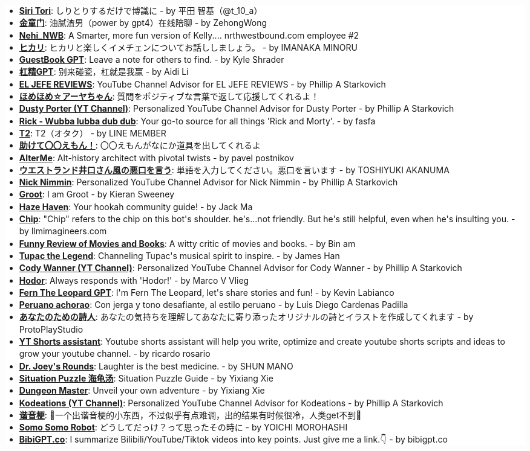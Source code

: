 - [**Siri Tori**](https://chat.openai.com/g/g-SQ2HobD9l-siri-tori): しりとりするだけで博識に - by 平田 智基（@t_10_a）
- [**金童门**](https://chat.openai.com/g/g-6ReSwETkI-jin-tong-): 油腻渣男（power by gpt4）在线陪聊 - by ZehongWong
- [**Nehi_NWB**](https://chat.openai.com/g/g-rvUE987ZV-nehi-nwb): A Smarter, more fun version of Kelly....   nrthwestbound.com employee #2
- [**ヒカリ**](https://chat.openai.com/g/g-ji7ci1qRV-hikari): ヒカリと楽しくイメチェンについてお話ししましょう。 - by IMANAKA MINORU
- [**GuestBook GPT**](https://chat.openai.com/g/g-zAf7zBE8N-guestbook-gp): Leave a note for others to find. - by Kyle Shrader
- [**杠精GPT**](https://chat.openai.com/g/g-AxO93tLnH-gang-jing-gp): 别来碰瓷，杠就是我赢 - by Aidi Li
- [**EL JEFE REVIEWS**](https://chat.openai.com/g/g-3ifAdYyfN-el-jefe-review): YouTube Channel Advisor for EL JEFE REVIEWS - by Phillip A Starkovich
- [**ほめほめ☆アーヤちゃん**](https://chat.openai.com/g/g-TRlRDOyOm-homehomeayatiya): 質問をポジティブな言葉で返して応援してくれるよ！
- [**Dusty Porter (YT Channel)**](https://chat.openai.com/g/g-HkepszI7z-dusty-porter-yt-channel): Personalized YouTube Channel Advisor for Dusty Porter - by Phillip A Starkovich
- [**Rick - Wubba lubba dub dub**](https://chat.openai.com/g/g-iXL78mJ6D-rick-wubba-lubba-dub-dub): Your go-to source for all things 'Rick and Morty'. - by fasfa
- [**T2**](https://chat.openai.com/g/g-xpgQsB7xc-t2): T2（オタク） - by LINE MEMBER
- [**助けて〇〇えもん！**](https://chat.openai.com/g/g-TcyGTLcZU-zhu-kete00): 〇〇えもんがなにか道具を出してくれるよ
- [**AlterMe**](https://chat.openai.com/g/g-sonqEIOfx-al): Alt-history architect with pivotal twists - by pavel postnikov
- [**ウエストランド井口さん風の悪口を言う**](https://chat.openai.com/g/g-9w60kJnNZ-uesutorandojing-kou-sanfeng-noe-kou-woyan-): 単語を入力してください。悪口を言います - by TOSHIYUKI AKANUMA
- [**Nick Nimmin**](https://chat.openai.com/g/g-pVX8t7Zf4-nick-nimmi): Personalized YouTube Channel Advisor for Nick Nimmin - by Phillip A Starkovich
- [**Groot**](https://chat.openai.com/g/g-DDQluzztA-g): I am Groot - by Kieran Sweeney
- [**Haze Haven**](https://chat.openai.com/g/g-HH4k0Aq0w-haze-hav): Your hookah community guide! - by Jack Ma
- [**Chip**](https://chat.openai.com/g/g-7vVmYYHVL-chip): "Chip" refers to the chip on this bot's shoulder. he's...not friendly. But he's still helpful, even when he's insulting you. - by llmimagineers.com
- [**Funny Review of Movies and Books**](https://chat.openai.com/g/g-Ga05vi0qV-funny-review-of-movies-and-book): A witty critic of movies and books. - by Bin am
- [**Tupac the Legend**](https://chat.openai.com/g/g-USnLhEwiz-tupac-the-legend): Channeling Tupac's musical spirit to inspire. - by James Han
- [**Cody Wanner (YT Channel)**](https://chat.openai.com/g/g-sMQavozDG-cody-wanner-yt-channel): Personalized YouTube Channel Advisor for Cody Wanner - by Phillip A Starkovich
- [**Hodor**](https://chat.openai.com/g/g-8ptUK3Rhr-hod): Always responds with 'Hodor!' - by Marco V Vlieg
- [**Fern The Leopard GPT**](https://chat.openai.com/g/g-AhrXSCJuI-fern-the-leopard-gp): I'm Fern The Leopard, let's share stories and fun! - by Kevin Labianco
- [**Peruano achorao**](https://chat.openai.com/g/g-9BPldp1T4-peruano-achora): Con jerga y tono desafiante, al estilo peruano - by Luis Diego Cardenas Padilla
- [**あなたのための詩人**](https://chat.openai.com/g/g-QWPmf5s2S-anatanotamenoshi-): あなたの気持ちを理解してあなたに寄り添ったオリジナルの詩とイラストを作成してくれます - by ProtoPlayStudio
- [**YT Shorts assistant**](https://chat.openai.com/g/g-qm6FQXJU4-yt-shorts-assista): Youtube shorts assistant will help you write, optimize and create youtube shorts scripts and ideas to grow your youtube channel. - by ricardo rosario
- [**Dr. Joey's Rounds**](https://chat.openai.com/g/g-QY65JW87K-dr-joey-s-round): Laughter is the best medicine. - by SHUN MANO
- [**Situation Puzzle 海龟汤**](https://chat.openai.com/g/g-KHcdRU9or-situation-puzzle-hai-gui-tang): Situation Puzzle Guide - by Yixiang Xie
- [**Dungeon Master**](https://chat.openai.com/g/g-U4bvkMvNi-dungeon-ma): Unveil your own adventure - by Yixiang Xie
- [**Kodeations (YT Channel)**](https://chat.openai.com/g/g-wJsuzrSBe-kodeations-yt-channel): Personalized YouTube Channel Advisor for Kodeations - by Phillip A Starkovich
- [**谐音梗**](https://chat.openai.com/g/g-7nunLIRz8-xie-yin-geng): 🤡一个出谐音梗的小东西，不过似乎有点难调，出的结果有时候很冷，人类get不到🤣
- [**Somo Somo Robot**](https://chat.openai.com/g/g-td08JYqOL-somo-somo-rob): どうしてだっけ？って思ったその時に - by YOICHI MOROHASHI
- [**BibiGPT.co**](https://chat.openai.com/g/g-HEChZ7eza-bibigpt-): I summarize Bilibili/YouTube/Tiktok videos into key points. Just give me a link.👇 - by bibigpt.co